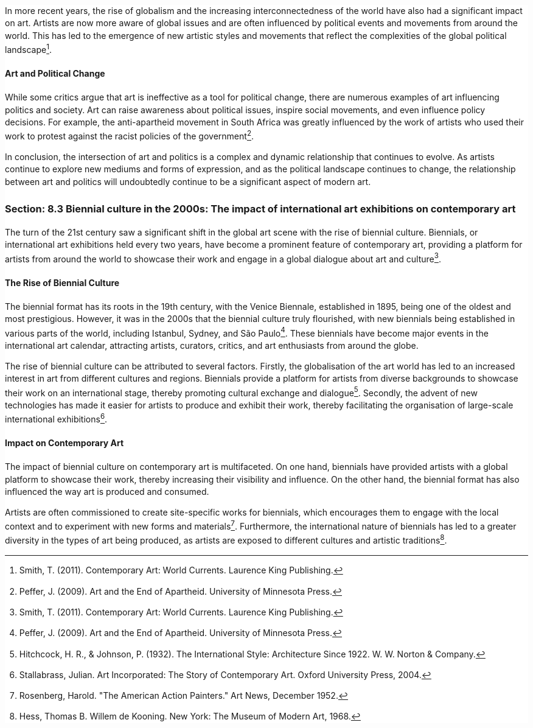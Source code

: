 In more recent years, the rise of globalism and the increasing interconnectedness of the world have also had a significant impact on art. Artists are now more aware of global issues and are often influenced by political events and movements from around the world. This has led to the emergence of new artistic styles and movements that reflect the complexities of the global political landscape[^4^].

#### Art and Political Change

While some critics argue that art is ineffective as a tool for political change, there are numerous examples of art influencing politics and society. Art can raise awareness about political issues, inspire social movements, and even influence policy decisions. For example, the anti-apartheid movement in South Africa was greatly influenced by the work of artists who used their work to protest against the racist policies of the government[^5^].

In conclusion, the intersection of art and politics is a complex and dynamic relationship that continues to evolve. As artists continue to explore new mediums and forms of expression, and as the political landscape continues to change, the relationship between art and politics will undoubtedly continue to be a significant aspect of modern art.

[^1^]: King, M. (1988). Art, Activism, and Oppositionality: Essays from Afterimage. Duke University Press.
[^2^]: Goldberg, R. (2001). Performance Art: From Futurism to the Present. Thames & Hudson.
[^3^]: Anfam, D. (1990). Abstract Expressionism. Thames & Hudson.
[^4^]: Smith, T. (2011). Contemporary Art: World Currents. Laurence King Publishing.
[^5^]: Peffer, J. (2009). Art and the End of Apartheid. University of Minnesota Press.

### Section: 8.3 Biennial culture in the 2000s: The impact of international art exhibitions on contemporary art

The turn of the 21st century saw a significant shift in the global art scene with the rise of biennial culture. Biennials, or international art exhibitions held every two years, have become a prominent feature of contemporary art, providing a platform for artists from around the world to showcase their work and engage in a global dialogue about art and culture[^4^].

#### The Rise of Biennial Culture

The biennial format has its roots in the 19th century, with the Venice Biennale, established in 1895, being one of the oldest and most prestigious. However, it was in the 2000s that the biennial culture truly flourished, with new biennials being established in various parts of the world, including Istanbul, Sydney, and São Paulo[^5^]. These biennials have become major events in the international art calendar, attracting artists, curators, critics, and art enthusiasts from around the globe.

The rise of biennial culture can be attributed to several factors. Firstly, the globalisation of the art world has led to an increased interest in art from different cultures and regions. Biennials provide a platform for artists from diverse backgrounds to showcase their work on an international stage, thereby promoting cultural exchange and dialogue[^6^]. Secondly, the advent of new technologies has made it easier for artists to produce and exhibit their work, thereby facilitating the organisation of large-scale international exhibitions[^7^].

#### Impact on Contemporary Art

The impact of biennial culture on contemporary art is multifaceted. On one hand, biennials have provided artists with a global platform to showcase their work, thereby increasing their visibility and influence. On the other hand, the biennial format has also influenced the way art is produced and consumed. 

Artists are often commissioned to create site-specific works for biennials, which encourages them to engage with the local context and to experiment with new forms and materials[^8^]. Furthermore, the international nature of biennials has led to a greater diversity in the types of art being produced, as artists are exposed to different cultures and artistic traditions[^9^].


[^1^]: Barron, Stephanie, and Peter Guenther. "Art of the Third Reich: The Avant-Garde and the Nazi Regime." In Degenerate Art: The Fate of the Avant-Garde in Nazi Germany, 11-47. Los Angeles: Los Angeles County Museum of Art, 1991.
[^2^]: Chilvers, Ian. "Art and World War II." In The Oxford Dictionary of Art and Artists, 4th ed. Oxford: Oxford University Press, 2009.
[^3^]: Anfam, David. Abstract Expressionism. London: Thames & Hudson, 1990.
[^3^]: Hemingway, A. (2002). Artists on the Left: American Artists and the Communist Movement, 1926-1956. Yale University Press.
[^4^]: Chipp, H. B. (1988). Picasso's Guernica: History, Transformations, Meanings. University of California Press.
[^5^]: Alexandrian, S. (1970). Surrealist Art. Thames & Hudson.
[^6^]: Hitchcock, H. R., & Johnson, P. (1932). The International Style: Architecture Since 1922. W. W. Norton & Company.
[^6^]: Art and World War II. (n.d.). In Wikipedia. Retrieved from https://en.wikipedia.org/wiki/Art_and_World_War_II
[^1^]: Saunders, F. S. (1999). The Cultural Cold War—The CIA and the World of Arts and Letters. The New Press.
[^2^]: Kimmelman, M. (2000). Revisiting the Revisionists: The Modern, Its Critics and the Cold War. The New York Times.
[^3^]: Rauschenberg, R. (1954). Combine Paintings. Museum of Modern Art.
[^1^]: Leo Steinberg, "Other Criteria," in Other Criteria: Confrontations with Twentieth-Century Art (Oxford: Oxford University Press, 1972), 82-91.
[^2^]: Steven Best and Douglas Kellner, The Postmodern Turn (Guilford Press, 1997), 89-94.
[^3^]: Stiles, Kristine, and Peter Selz. Theories and Documents of Contemporary Art: A Sourcebook of Artists' Writings. University of California Press, 2012.
[^4^]: Archer, Michael. Art Since 1960. Thames & Hudson, 2002.
[^5^]: Rush, Michael. New Media in Art. Thames & Hudson, 2005.
[^6^]: Danto, Arthur C. After the End of Art: Contemporary Art and the Pale of History. Princeton University Press, 1997.
[^7^]: Stallabrass, Julian. Art Incorporated: The Story of Contemporary Art. Oxford University Press, 2004.
[^8^]: Rosenberg, Harold. "The American Action Painters." Art News, December 1952.
[^9^]: Hess, Thomas B. Willem de Kooning. New York: The Museum of Modern Art, 1968.
[^10^]: Yard, Sally. Willem de Kooning. New York: Abbeville Press, 1997.
[^11^]: Kline, Franz. "Interview with David Sylvester." Location, Spring 1963.
[^12^]: Anfam, David. Abstract Expressionism. New York: Thames & Hudson, 1990.
[^13^]: Ashton, Dore. "Philip Guston: The Intransigent." Art in America, May 1980.
[^14^]: Mayer, Musa. Night Studio: A Memoir of Philip Guston. New York: Alfred A. Knopf, 1988.
[^15^]: Flam, Jack. Motherwell. New York: Abbeville Press, 1991.
[^16^]: Marter, Joan. Abstract Expressionism: The International Context. New Brunswick: Rutgers University Press, 2007.
[^17^]: Rothko, Mark. "The Romantics Were Prompted." Possibilities, Winter 1947-48.
[^18^]: Chave, Anna C. Mark Rothko: Subjects in Abstraction. New Haven: Yale University Press, 1989.
[^19^]: Newman, Barnett. "The Sublime is Now." Tigers Eye, December 1948.
[^20^]: O'Neill, John P. Barnett Newman: Selected Writings and Interviews. New York: Alfred A. Knopf, 1990.
[^21^]: Reinhardt, Ad. "Art-as-Art." Art International, Summer 1962.
[^22^]: Rosenberg, Harold. "The Black Paintings." Art News, January 1967.
[^1^]: "Pop Art." The Art Story. https://www.theartstory.org/movement/pop-art/.
[^2^]: "Roy Lichtenstein." The Art Story. https://www.theartstory.org/artist/lichtenstein-roy/.
[^3^]: Chilvers, Ian, and John Glaves-Smith. A Dictionary of Modern and Contemporary Art. Oxford University Press, 2009.
[^1^]: Godfrey, T. (1998). Conceptual Art. London: Phaidon.
[^2^]: Goldberg, R. (1979). Performance Art: From Futurism to the Present. New York: Thames & Hudson.
[^3^]: Bishop, C. (2005). Installation Art: A Critical History. London: Tate Publishing.
[^4^]: Schaffner, I. (2004). High & Low: The Rise of Pop Surrealism. Los Angeles: MOCA.
[^4^]: Parker, R., & Pollock, G. (1981). Old Mistresses: Women, Art and Ideology. London: Routledge.
[^5^]: O'Doherty, B. (1973). Inside the White Cube: The Ideology of the Gallery Space. San Francisco: Lapis Press.
[^6^]: Walker, R. (1995). To Be Real: Telling the Truth and Changing the Face of Feminism. New York: Anchor Books.
[^7^]: Jones, A. (1998). Body Art: Performing the Subject. Minneapolis: University of Minnesota Press.
[^7^]: Stiles, Kristine, and Peter Selz. Theories and Documents of Contemporary Art: A Sourcebook of Artists' Writings. University of California Press, 2012.
[^8^]: Foster, Hal. The Return of the Real: The Avant-Garde at the End of the Century. MIT Press, 1996.
[^9^]: Hopkins, David. After Modern Art: 1945-2000. Oxford University Press, 2000.
[^10^]: Manovich, Lev. The Language of New Media. MIT Press, 2001.
[^11^]: Jenkins, Henry. Convergence Culture: Where Old and New Media Collide. NYU Press, 2006.
[^12^]: Varnedoe, Kirk, and Pepe Karmel. Jackson Pollock: Interviews, Articles, and Reviews. Museum of Modern Art, 1999.
[^13^]: Naifeh, Steven, and Gregory White Smith. Jackson Pollock: An American Saga. Clarkson Potter, 1989.
[^4^]: Smith, Terry. "Biennials Within the Contemporary Composition." In The Biennial Reader, edited by Elena Filipovic, Marieke van Hal, and Solveig Øvstebø, 20-37. Bergen: Bergen Kunsthall, 2010.
[^5^]: Filipovic, Elena, Marieke van Hal, and Solveig Øvstebø, eds. The Biennial Reader. Bergen: Bergen Kunsthall, 2010.
[^6^]: Green, Charles, and Anthony Gardner. Biennials, Triennials, and Documenta: The Exhibitions that Created Contemporary Art. Chichester: Wiley-Blackwell, 2016.
[^7^]: Bydler, Charlotte. The Global Art World Inc: On the Globalization of Contemporary Art. Uppsala: Acta Universitatis Upsaliensis, 2004.
[^8^]: O'Neill, Paul. The Culture of Curating and the Curating of Culture(s). Cambridge, MA: MIT Press, 2012.
[^9^]: Filipovic, Elena, Marieke van Hal, and Solveig Øvstebø, eds. The Biennial Reader. Bergen: Bergen Kunsthall, 2010.
[^10^]: Smith, Terry. "Biennials Within the Contemporary Composition." In The Biennial Reader, edited by Elena Filipovic, Marieke van Hal, and Solveig Øvstebø, 20-37. Bergen: Bergen Kunsthall, 2010.
[^1^]: Kagan, S. (2014). Art and Sustainability: Connecting Patterns for a Culture of Complexity. Transcript Verlag.
[^2^]: Matilsky, B. C. (1992). Fragile ecologies: Contemporary artists' interpretations and solutions. Rizzoli.
[^3^]: Sonfist, A. (2004). Nature, the End of Art: Environmental Landscapes. Gli Ori.